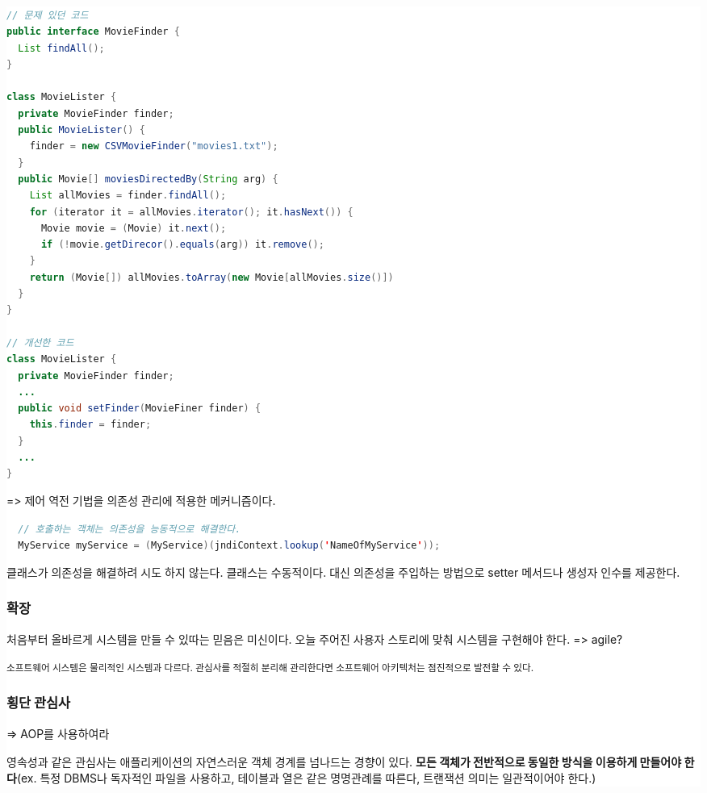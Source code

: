 ```java
// 문제 있던 코드
public interface MovieFinder {
  List findAll();
}

class MovieLister {
  private MovieFinder finder;
  public MovieLister() {
    finder = new CSVMovieFinder("movies1.txt");
  }
  public Movie[] moviesDirectedBy(String arg) {
    List allMovies = finder.findAll();
    for (iterator it = allMovies.iterator(); it.hasNext()) {
      Movie movie = (Movie) it.next();
      if (!movie.getDirecor().equals(arg)) it.remove();
    }
    return (Movie[]) allMovies.toArray(new Movie[allMovies.size()])
  }
}

// 개선한 코드
class MovieLister {
  private MovieFinder finder;
  ...
  public void setFinder(MovieFiner finder) {
    this.finder = finder;
  }
  ...
}
```


=> 제어 역전 기법을 의존성 관리에 적용한 메커니즘이다. 

```java
  // 호출하는 객체는 의존성을 능동적으로 해결한다.
  MyService myService = (MyService)(jndiContext.lookup('NameOfMyService'));
```
클래스가 의존성을 해결하려 시도 하지 않는다. 클래스는 수동적이다.
대신 의존성을 주입하는 방법으로 setter 메서드나 생성자 인수를 제공한다.


### 확장
처음부터 올바르게 시스템을 만들 수 있따는 믿음은 미신이다. 
오늘 주어진 사용자 스토리에 맞춰 시스템을 구현해야 한다. => agile?

<small>소프트웨어 시스템은 물리적인 시스템과 다르다. 관심사를 적절히 분리해 관리한다면 소프트웨어 아키텍처는 점진적으로 발전할 수 있다.</small>

### 횡단 관심사
=> AOP를 사용하여라

영속성과 같은 관심사는 애플리케이션의 자연스러운 객체 경계를 넘나드는 경향이 있다.
**모든 객체가 전반적으로 동일한 방식을 이용하게 만들어야 한다**(ex. 특정 DBMS나 독자적인 파일을 사용하고, 테이블과 열은 같은 명명관례를 따른다, 트랜잭션 의미는 일관적이어야 한다.)
